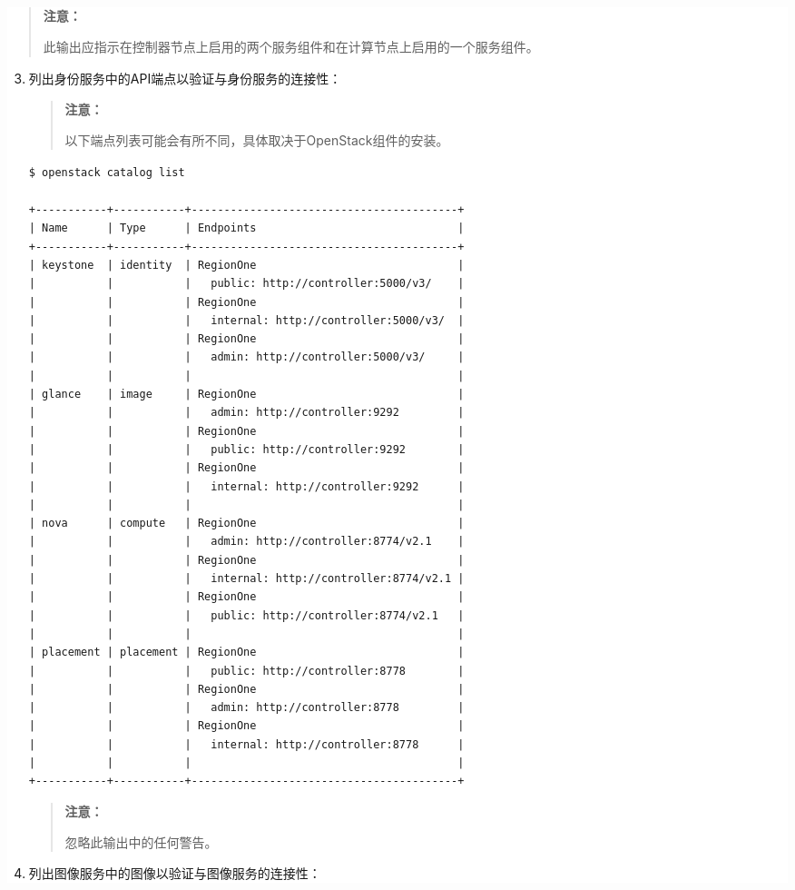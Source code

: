    > **注意：**
   >
   > 此输出应指示在控制器节点上启用的两个服务组件和在计算节点上启用的一个服务组件。

   

3. 列出身份服务中的API端点以验证与身份服务的连接性：

   > **注意：**
   >
   > 以下端点列表可能会有所不同，具体取决于OpenStack组件的安装。

   ```shell
   $ openstack catalog list
   
   +-----------+-----------+-----------------------------------------+
   | Name      | Type      | Endpoints                               |
   +-----------+-----------+-----------------------------------------+
   | keystone  | identity  | RegionOne                               |
   |           |           |   public: http://controller:5000/v3/    |
   |           |           | RegionOne                               |
   |           |           |   internal: http://controller:5000/v3/  |
   |           |           | RegionOne                               |
   |           |           |   admin: http://controller:5000/v3/     |
   |           |           |                                         |
   | glance    | image     | RegionOne                               |
   |           |           |   admin: http://controller:9292         |
   |           |           | RegionOne                               |
   |           |           |   public: http://controller:9292        |
   |           |           | RegionOne                               |
   |           |           |   internal: http://controller:9292      |
   |           |           |                                         |
   | nova      | compute   | RegionOne                               |
   |           |           |   admin: http://controller:8774/v2.1    |
   |           |           | RegionOne                               |
   |           |           |   internal: http://controller:8774/v2.1 |
   |           |           | RegionOne                               |
   |           |           |   public: http://controller:8774/v2.1   |
   |           |           |                                         |
   | placement | placement | RegionOne                               |
   |           |           |   public: http://controller:8778        |
   |           |           | RegionOne                               |
   |           |           |   admin: http://controller:8778         |
   |           |           | RegionOne                               |
   |           |           |   internal: http://controller:8778      |
   |           |           |                                         |
   +-----------+-----------+-----------------------------------------+
   ```

   > **注意：**
   >
   > 忽略此输出中的任何警告。

   

4. 列出图像服务中的图像以验证与图像服务的连接性：
